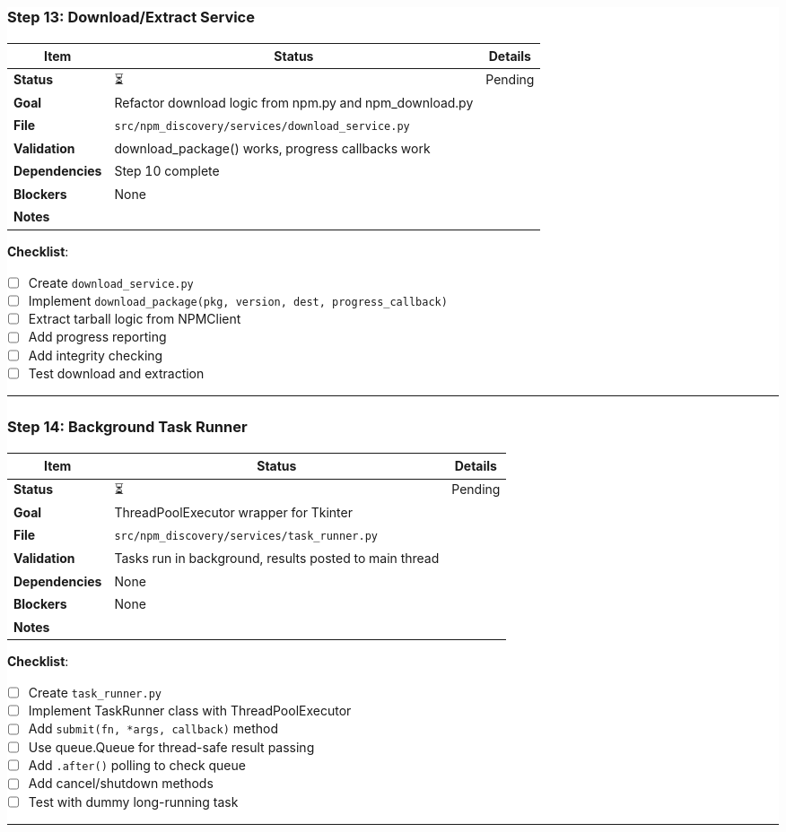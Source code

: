 
### Step 13: Download/Extract Service
| Item | Status | Details |
|------|--------|---------|
| **Status** | ⏳ | Pending |
| **Goal** | Refactor download logic from npm.py and npm_download.py |
| **File** | `src/npm_discovery/services/download_service.py` |
| **Validation** | download_package() works, progress callbacks work |
| **Dependencies** | Step 10 complete |
| **Blockers** | None |
| **Notes** | |

**Checklist**:
- [ ] Create `download_service.py`
- [ ] Implement `download_package(pkg, version, dest, progress_callback)`
- [ ] Extract tarball logic from NPMClient
- [ ] Add progress reporting
- [ ] Add integrity checking
- [ ] Test download and extraction

---

### Step 14: Background Task Runner
| Item | Status | Details |
|------|--------|---------|
| **Status** | ⏳ | Pending |
| **Goal** | ThreadPoolExecutor wrapper for Tkinter |
| **File** | `src/npm_discovery/services/task_runner.py` |
| **Validation** | Tasks run in background, results posted to main thread |
| **Dependencies** | None |
| **Blockers** | None |
| **Notes** | |

**Checklist**:
- [ ] Create `task_runner.py`
- [ ] Implement TaskRunner class with ThreadPoolExecutor
- [ ] Add `submit(fn, *args, callback)` method
- [ ] Use queue.Queue for thread-safe result passing
- [ ] Add `.after()` polling to check queue
- [ ] Add cancel/shutdown methods
- [ ] Test with dummy long-running task

---
